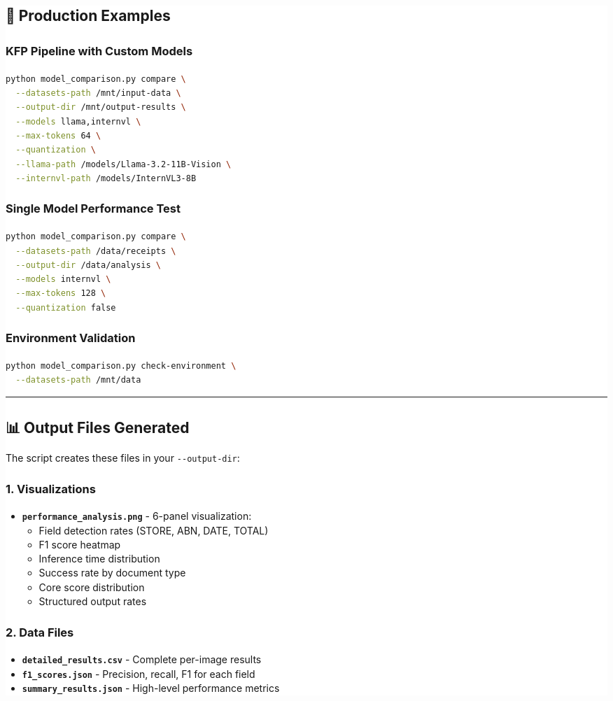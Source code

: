 
## 🎯 Production Examples

### KFP Pipeline with Custom Models
```bash
python model_comparison.py compare \
  --datasets-path /mnt/input-data \
  --output-dir /mnt/output-results \
  --models llama,internvl \
  --max-tokens 64 \
  --quantization \
  --llama-path /models/Llama-3.2-11B-Vision \
  --internvl-path /models/InternVL3-8B
```

### Single Model Performance Test
```bash
python model_comparison.py compare \
  --datasets-path /data/receipts \
  --output-dir /data/analysis \
  --models internvl \
  --max-tokens 128 \
  --quantization false
```

### Environment Validation
```bash
python model_comparison.py check-environment \
  --datasets-path /mnt/data
```

---

## 📊 Output Files Generated

The script creates these files in your `--output-dir`:

### 1. Visualizations
- **`performance_analysis.png`** - 6-panel visualization:
  - Field detection rates (STORE, ABN, DATE, TOTAL)
  - F1 score heatmap
  - Inference time distribution
  - Success rate by document type
  - Core score distribution
  - Structured output rates

### 2. Data Files
- **`detailed_results.csv`** - Complete per-image results
- **`f1_scores.json`** - Precision, recall, F1 for each field
- **`summary_results.json`** - High-level performance metrics
